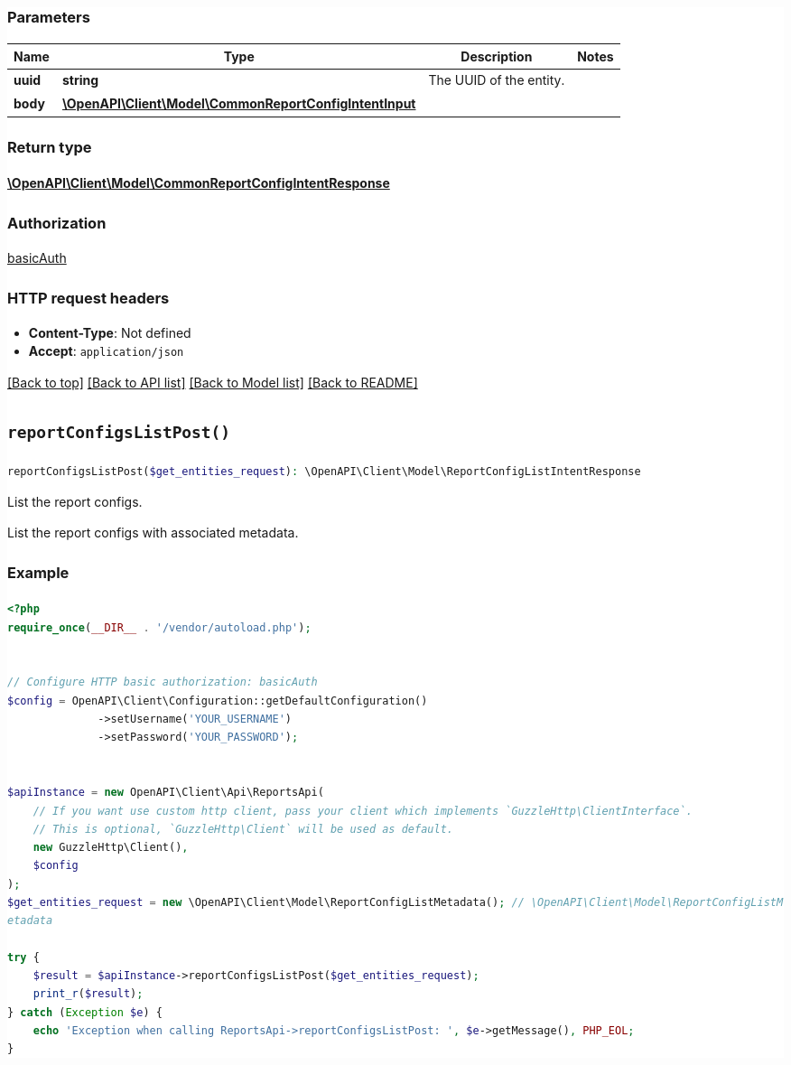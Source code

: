 ### Parameters

| Name | Type | Description  | Notes |
| ------------- | ------------- | ------------- | ------------- |
| **uuid** | **string**| The UUID of the entity. | |
| **body** | [**\OpenAPI\Client\Model\CommonReportConfigIntentInput**](../Model/CommonReportConfigIntentInput.md)|  | |

### Return type

[**\OpenAPI\Client\Model\CommonReportConfigIntentResponse**](../Model/CommonReportConfigIntentResponse.md)

### Authorization

[basicAuth](../../README.md#basicAuth)

### HTTP request headers

- **Content-Type**: Not defined
- **Accept**: `application/json`

[[Back to top]](#) [[Back to API list]](../../README.md#endpoints)
[[Back to Model list]](../../README.md#models)
[[Back to README]](../../README.md)

## `reportConfigsListPost()`

```php
reportConfigsListPost($get_entities_request): \OpenAPI\Client\Model\ReportConfigListIntentResponse
```

List the report configs.

List the report configs with associated metadata.

### Example

```php
<?php
require_once(__DIR__ . '/vendor/autoload.php');


// Configure HTTP basic authorization: basicAuth
$config = OpenAPI\Client\Configuration::getDefaultConfiguration()
              ->setUsername('YOUR_USERNAME')
              ->setPassword('YOUR_PASSWORD');


$apiInstance = new OpenAPI\Client\Api\ReportsApi(
    // If you want use custom http client, pass your client which implements `GuzzleHttp\ClientInterface`.
    // This is optional, `GuzzleHttp\Client` will be used as default.
    new GuzzleHttp\Client(),
    $config
);
$get_entities_request = new \OpenAPI\Client\Model\ReportConfigListMetadata(); // \OpenAPI\Client\Model\ReportConfigListMetadata

try {
    $result = $apiInstance->reportConfigsListPost($get_entities_request);
    print_r($result);
} catch (Exception $e) {
    echo 'Exception when calling ReportsApi->reportConfigsListPost: ', $e->getMessage(), PHP_EOL;
}
```